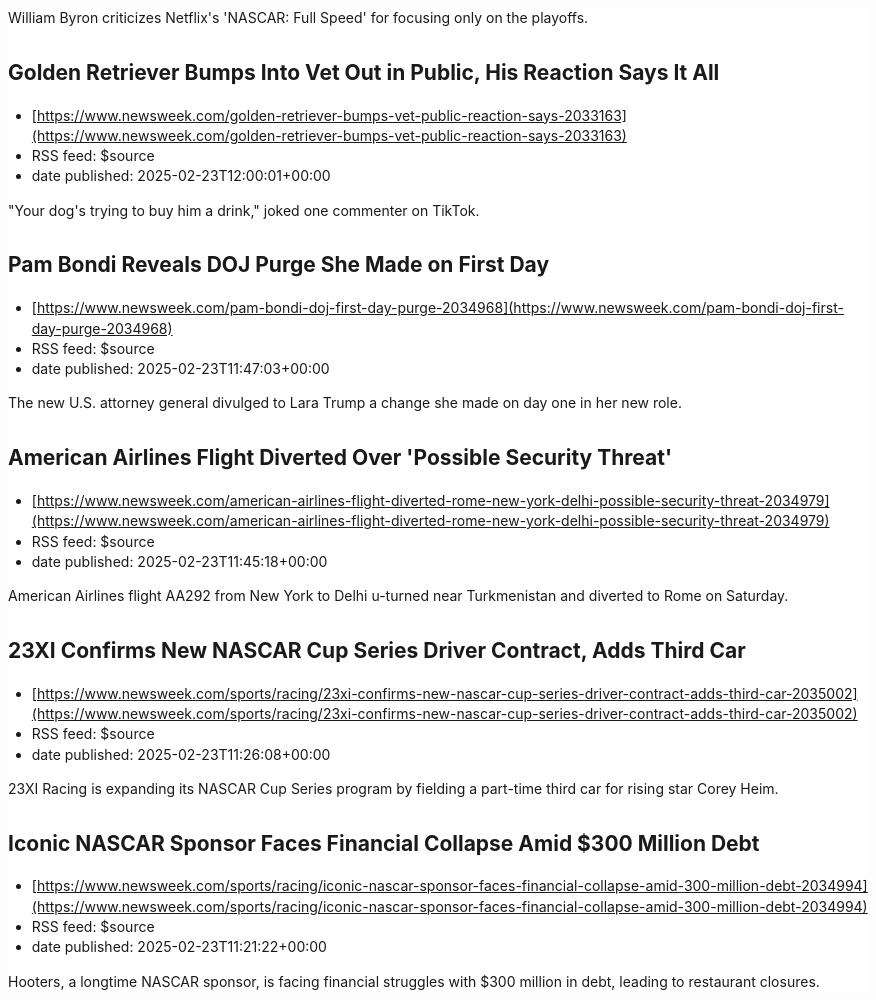 William Byron criticizes Netflix's 'NASCAR: Full Speed' for focusing only on the playoffs.

## Golden Retriever Bumps Into Vet Out in Public, His Reaction Says It All
 - [https://www.newsweek.com/golden-retriever-bumps-vet-public-reaction-says-2033163](https://www.newsweek.com/golden-retriever-bumps-vet-public-reaction-says-2033163)
 - RSS feed: $source
 - date published: 2025-02-23T12:00:01+00:00

"Your dog's trying to buy him a drink," joked one commenter on TikTok.

## Pam Bondi Reveals DOJ Purge She Made on First Day
 - [https://www.newsweek.com/pam-bondi-doj-first-day-purge-2034968](https://www.newsweek.com/pam-bondi-doj-first-day-purge-2034968)
 - RSS feed: $source
 - date published: 2025-02-23T11:47:03+00:00

The new U.S. attorney general divulged to Lara Trump a change she made on day one in her new role.

## American Airlines Flight Diverted Over 'Possible Security Threat'
 - [https://www.newsweek.com/american-airlines-flight-diverted-rome-new-york-delhi-possible-security-threat-2034979](https://www.newsweek.com/american-airlines-flight-diverted-rome-new-york-delhi-possible-security-threat-2034979)
 - RSS feed: $source
 - date published: 2025-02-23T11:45:18+00:00

American Airlines flight AA292 from New York to Delhi u-turned near Turkmenistan and diverted to Rome on Saturday.

## 23XI Confirms New NASCAR Cup Series Driver Contract, Adds Third Car
 - [https://www.newsweek.com/sports/racing/23xi-confirms-new-nascar-cup-series-driver-contract-adds-third-car-2035002](https://www.newsweek.com/sports/racing/23xi-confirms-new-nascar-cup-series-driver-contract-adds-third-car-2035002)
 - RSS feed: $source
 - date published: 2025-02-23T11:26:08+00:00

23XI Racing is expanding its NASCAR Cup Series program by fielding a part-time third car for rising star Corey Heim.

## Iconic NASCAR Sponsor Faces Financial Collapse Amid $300 Million Debt
 - [https://www.newsweek.com/sports/racing/iconic-nascar-sponsor-faces-financial-collapse-amid-300-million-debt-2034994](https://www.newsweek.com/sports/racing/iconic-nascar-sponsor-faces-financial-collapse-amid-300-million-debt-2034994)
 - RSS feed: $source
 - date published: 2025-02-23T11:21:22+00:00

Hooters, a longtime NASCAR sponsor, is facing financial struggles with $300 million in debt, leading to restaurant closures.
